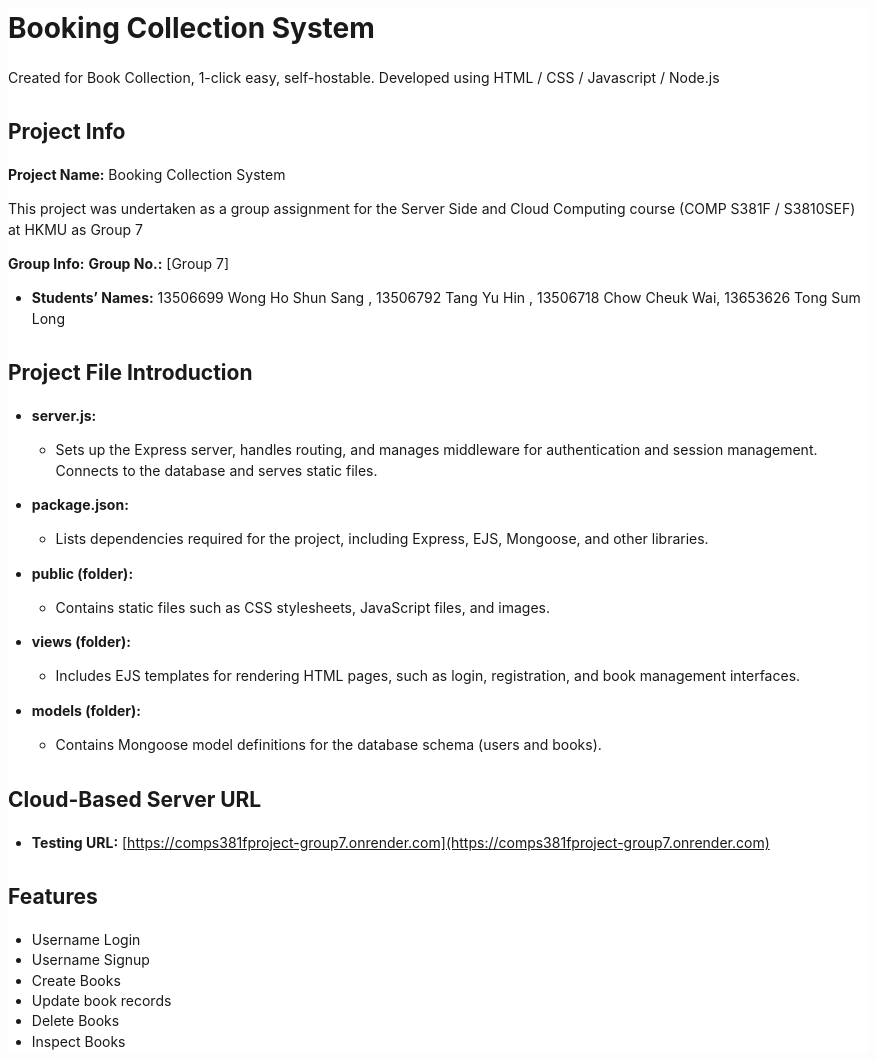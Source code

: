 # Booking Collection System

Created for Book Collection, 1-click easy, self-hostable.
Developed using HTML / CSS / Javascript / Node.js

## Project Info

**Project Name:** Booking Collection System

This project was undertaken as a group assignment for the Server Side and Cloud Computing course (COMP S381F / S3810SEF) at HKMU as Group 7

**Group Info:**
**Group No.:** [Group 7]

- **Students’ Names:** 13506699 Wong Ho Shun Sang , 13506792 Tang Yu Hin , 13506718 Chow Cheuk Wai, 13653626 Tong Sum Long


## Project File Introduction

- **server.js:**

  - Sets up the Express server, handles routing, and manages middleware for authentication and session management. Connects to the database and serves static files.
- **package.json:**

  - Lists dependencies required for the project, including Express, EJS, Mongoose, and other libraries.
- **public (folder):**

  - Contains static files such as CSS stylesheets, JavaScript files, and images.
- **views (folder):**

  - Includes EJS templates for rendering HTML pages, such as login, registration, and book management interfaces.
- **models (folder):**

  - Contains Mongoose model definitions for the database schema (users and books).

## Cloud-Based Server URL

- **Testing URL:** [https://comps381fproject-group7.onrender.com](https://comps381fproject-group7.onrender.com)

## Features

- Username Login
- Username Signup
- Create Books
- Update book records
- Delete Books
- Inspect Books


[^1]: input the mongodb api key in the ' ' part.
